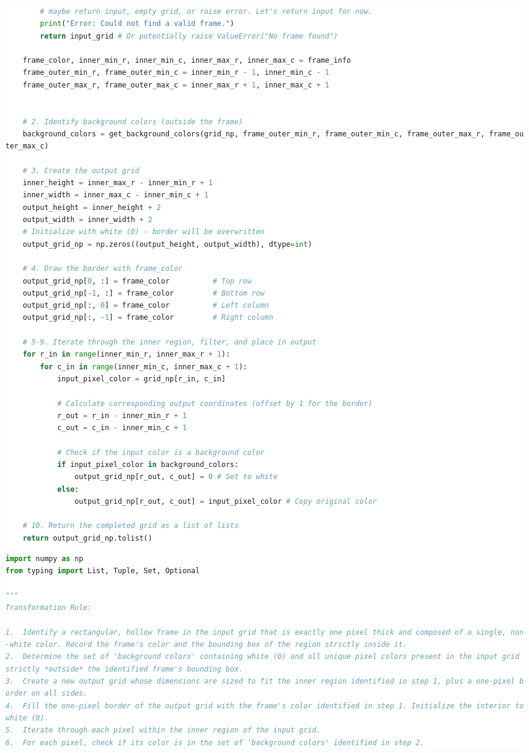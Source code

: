 ```python
        # maybe return input, empty grid, or raise error. Let's return input for now.
        print("Error: Could not find a valid frame.")
        return input_grid # Or potentially raise ValueError("No frame found")

    frame_color, inner_min_r, inner_min_c, inner_max_r, inner_max_c = frame_info
    frame_outer_min_r, frame_outer_min_c = inner_min_r - 1, inner_min_c - 1
    frame_outer_max_r, frame_outer_max_c = inner_max_r + 1, inner_max_c + 1


    # 2. Identify background colors (outside the frame)
    background_colors = get_background_colors(grid_np, frame_outer_min_r, frame_outer_min_c, frame_outer_max_r, frame_outer_max_c)

    # 3. Create the output grid
    inner_height = inner_max_r - inner_min_r + 1
    inner_width = inner_max_c - inner_min_c + 1
    output_height = inner_height + 2
    output_width = inner_width + 2
    # Initialize with white (0) - border will be overwritten
    output_grid_np = np.zeros((output_height, output_width), dtype=int)

    # 4. Draw the border with frame_color
    output_grid_np[0, :] = frame_color          # Top row
    output_grid_np[-1, :] = frame_color         # Bottom row
    output_grid_np[:, 0] = frame_color          # Left column
    output_grid_np[:, -1] = frame_color         # Right column

    # 5-9. Iterate through the inner region, filter, and place in output
    for r_in in range(inner_min_r, inner_max_r + 1):
        for c_in in range(inner_min_c, inner_max_c + 1):
            input_pixel_color = grid_np[r_in, c_in]

            # Calculate corresponding output coordinates (offset by 1 for the border)
            r_out = r_in - inner_min_r + 1
            c_out = c_in - inner_min_c + 1

            # Check if the input color is a background color
            if input_pixel_color in background_colors:
                output_grid_np[r_out, c_out] = 0 # Set to white
            else:
                output_grid_np[r_out, c_out] = input_pixel_color # Copy original color

    # 10. Return the completed grid as a list of lists
    return output_grid_np.tolist()
```
```python
import numpy as np
from typing import List, Tuple, Set, Optional

"""
Transformation Rule:

1.  Identify a rectangular, hollow frame in the input grid that is exactly one pixel thick and composed of a single, non-white color. Record the frame's color and the bounding box of the region strictly inside it.
2.  Determine the set of 'background colors' containing white (0) and all unique pixel colors present in the input grid strictly *outside* the identified frame's bounding box.
3.  Create a new output grid whose dimensions are sized to fit the inner region identified in step 1, plus a one-pixel border on all sides.
4.  Fill the one-pixel border of the output grid with the frame's color identified in step 1. Initialize the interior to white (0).
5.  Iterate through each pixel within the inner region of the input grid.
6.  For each pixel, check if its color is in the set of 'background colors' identified in step 2.
```
